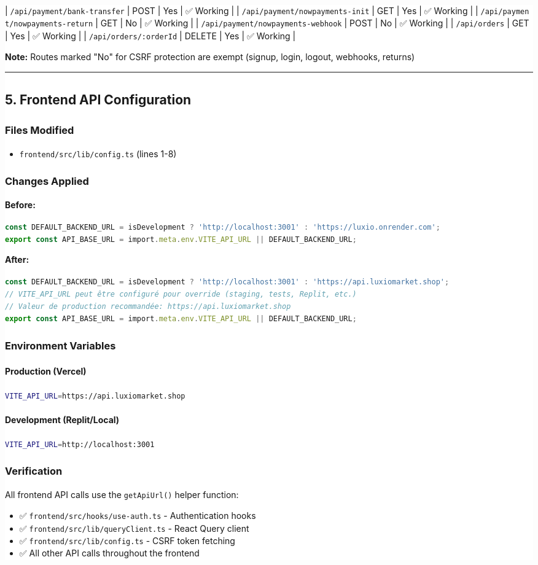 | `/api/payment/bank-transfer` | POST | Yes | ✅ Working |
| `/api/payment/nowpayments-init` | GET | Yes | ✅ Working |
| `/api/payment/nowpayments-return` | GET | No | ✅ Working |
| `/api/payment/nowpayments-webhook` | POST | No | ✅ Working |
| `/api/orders` | GET | Yes | ✅ Working |
| `/api/orders/:orderId` | DELETE | Yes | ✅ Working |

**Note:** Routes marked "No" for CSRF protection are exempt (signup, login, logout, webhooks, returns)

---

## 5. Frontend API Configuration

### Files Modified
- `frontend/src/lib/config.ts` (lines 1-8)

### Changes Applied

**Before:**
```typescript
const DEFAULT_BACKEND_URL = isDevelopment ? 'http://localhost:3001' : 'https://luxio.onrender.com';
export const API_BASE_URL = import.meta.env.VITE_API_URL || DEFAULT_BACKEND_URL;
```

**After:**
```typescript
const DEFAULT_BACKEND_URL = isDevelopment ? 'http://localhost:3001' : 'https://api.luxiomarket.shop';
// VITE_API_URL peut être configuré pour override (staging, tests, Replit, etc.)
// Valeur de production recommandée: https://api.luxiomarket.shop
export const API_BASE_URL = import.meta.env.VITE_API_URL || DEFAULT_BACKEND_URL;
```

### Environment Variables

#### Production (Vercel)
```bash
VITE_API_URL=https://api.luxiomarket.shop
```

#### Development (Replit/Local)
```bash
VITE_API_URL=http://localhost:3001
```

### Verification
All frontend API calls use the `getApiUrl()` helper function:
- ✅ `frontend/src/hooks/use-auth.ts` - Authentication hooks
- ✅ `frontend/src/lib/queryClient.ts` - React Query client
- ✅ `frontend/src/lib/config.ts` - CSRF token fetching
- ✅ All other API calls throughout the frontend
